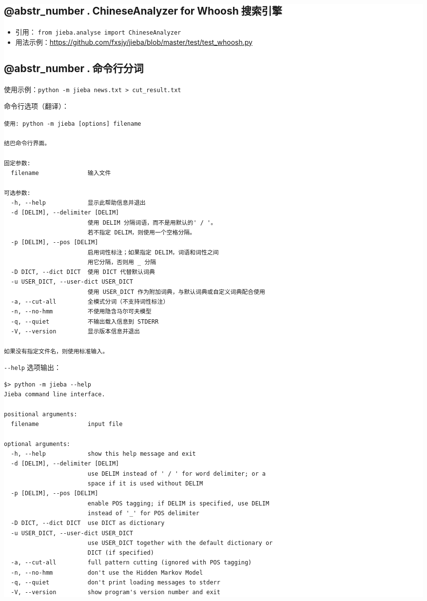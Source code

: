 
##  @abstr_number . ChineseAnalyzer for Whoosh 搜索引擎

  * 引用： `from jieba.analyse import ChineseAnalyzer`
  * 用法示例：https://github.com/fxsjy/jieba/blob/master/test/test_whoosh.py



##  @abstr_number . 命令行分词

使用示例：`python -m jieba news.txt > cut_result.txt`

命令行选项（翻译）：
    
    
    使用: python -m jieba [options] filename
    
    结巴命令行界面。
    
    固定参数:
      filename              输入文件
    
    可选参数:
      -h, --help            显示此帮助信息并退出
      -d [DELIM], --delimiter [DELIM]
                            使用 DELIM 分隔词语，而不是用默认的' / '。
                            若不指定 DELIM，则使用一个空格分隔。
      -p [DELIM], --pos [DELIM]
                            启用词性标注；如果指定 DELIM，词语和词性之间
                            用它分隔，否则用 _ 分隔
      -D DICT, --dict DICT  使用 DICT 代替默认词典
      -u USER_DICT, --user-dict USER_DICT
                            使用 USER_DICT 作为附加词典，与默认词典或自定义词典配合使用
      -a, --cut-all         全模式分词（不支持词性标注）
      -n, --no-hmm          不使用隐含马尔可夫模型
      -q, --quiet           不输出载入信息到 STDERR
      -V, --version         显示版本信息并退出
    
    如果没有指定文件名，则使用标准输入。
    

`--help` 选项输出：
    
    
    $> python -m jieba --help
    Jieba command line interface.
    
    positional arguments:
      filename              input file
    
    optional arguments:
      -h, --help            show this help message and exit
      -d [DELIM], --delimiter [DELIM]
                            use DELIM instead of ' / ' for word delimiter; or a
                            space if it is used without DELIM
      -p [DELIM], --pos [DELIM]
                            enable POS tagging; if DELIM is specified, use DELIM
                            instead of '_' for POS delimiter
      -D DICT, --dict DICT  use DICT as dictionary
      -u USER_DICT, --user-dict USER_DICT
                            use USER_DICT together with the default dictionary or
                            DICT (if specified)
      -a, --cut-all         full pattern cutting (ignored with POS tagging)
      -n, --no-hmm          don't use the Hidden Markov Model
      -q, --quiet           don't print loading messages to stderr
      -V, --version         show program's version number and exit
    